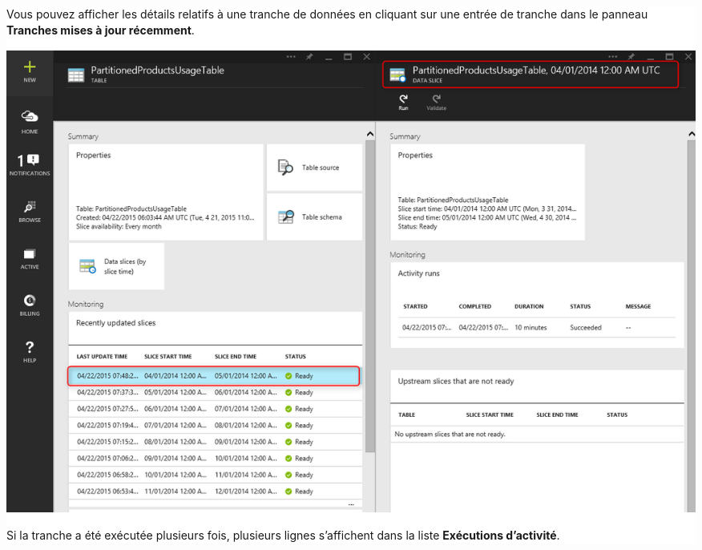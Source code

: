 


Vous pouvez afficher les détails relatifs à une tranche de données en cliquant sur une entrée de tranche dans le panneau **Tranches mises à jour récemment**.

![Détails de la tranche](./media/data-factory-monitor-manage-pipelines/slice-details.png)
 
Si la tranche a été exécutée plusieurs fois, plusieurs lignes s’affichent dans la liste **Exécutions d’activité**.
